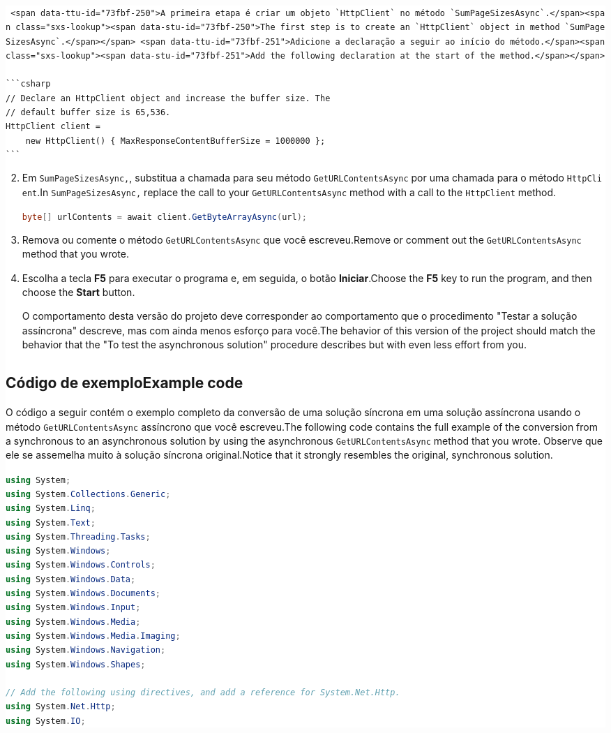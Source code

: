      <span data-ttu-id="73fbf-250">A primeira etapa é criar um objeto `HttpClient` no método `SumPageSizesAsync`.</span><span class="sxs-lookup"><span data-stu-id="73fbf-250">The first step is to create an `HttpClient` object in method `SumPageSizesAsync`.</span></span> <span data-ttu-id="73fbf-251">Adicione a declaração a seguir ao início do método.</span><span class="sxs-lookup"><span data-stu-id="73fbf-251">Add the following declaration at the start of the method.</span></span>

    ```csharp
    // Declare an HttpClient object and increase the buffer size. The
    // default buffer size is 65,536.
    HttpClient client =
        new HttpClient() { MaxResponseContentBufferSize = 1000000 };
    ```

2. <span data-ttu-id="73fbf-252">Em `SumPageSizesAsync,`, substitua a chamada para seu método `GetURLContentsAsync` por uma chamada para o método `HttpClient`.</span><span class="sxs-lookup"><span data-stu-id="73fbf-252">In `SumPageSizesAsync,` replace the call to your `GetURLContentsAsync` method with a call to the `HttpClient` method.</span></span>

    ```csharp
    byte[] urlContents = await client.GetByteArrayAsync(url);
    ```

3. <span data-ttu-id="73fbf-253">Remova ou comente o método `GetURLContentsAsync` que você escreveu.</span><span class="sxs-lookup"><span data-stu-id="73fbf-253">Remove or comment out the `GetURLContentsAsync` method that you wrote.</span></span>

4. <span data-ttu-id="73fbf-254">Escolha a tecla **F5** para executar o programa e, em seguida, o botão **Iniciar**.</span><span class="sxs-lookup"><span data-stu-id="73fbf-254">Choose the **F5** key to run the program, and then choose the **Start** button.</span></span>

     <span data-ttu-id="73fbf-255">O comportamento desta versão do projeto deve corresponder ao comportamento que o procedimento "Testar a solução assíncrona" descreve, mas com ainda menos esforço para você.</span><span class="sxs-lookup"><span data-stu-id="73fbf-255">The behavior of this version of the project should match the behavior that the "To test the asynchronous solution" procedure describes but with even less effort from you.</span></span>

## <a name="example-code"></a><span data-ttu-id="73fbf-256">Código de exemplo</span><span class="sxs-lookup"><span data-stu-id="73fbf-256">Example code</span></span>

<span data-ttu-id="73fbf-257">O código a seguir contém o exemplo completo da conversão de uma solução síncrona em uma solução assíncrona usando o método `GetURLContentsAsync` assíncrono que você escreveu.</span><span class="sxs-lookup"><span data-stu-id="73fbf-257">The following code contains the full example of the conversion from a synchronous to an asynchronous solution by using the asynchronous `GetURLContentsAsync` method that you wrote.</span></span> <span data-ttu-id="73fbf-258">Observe que ele se assemelha muito à solução síncrona original.</span><span class="sxs-lookup"><span data-stu-id="73fbf-258">Notice that it strongly resembles the original, synchronous solution.</span></span>

```csharp
using System;
using System.Collections.Generic;
using System.Linq;
using System.Text;
using System.Threading.Tasks;
using System.Windows;
using System.Windows.Controls;
using System.Windows.Data;
using System.Windows.Documents;
using System.Windows.Input;
using System.Windows.Media;
using System.Windows.Media.Imaging;
using System.Windows.Navigation;
using System.Windows.Shapes;

// Add the following using directives, and add a reference for System.Net.Http.
using System.Net.Http;
using System.IO;
```